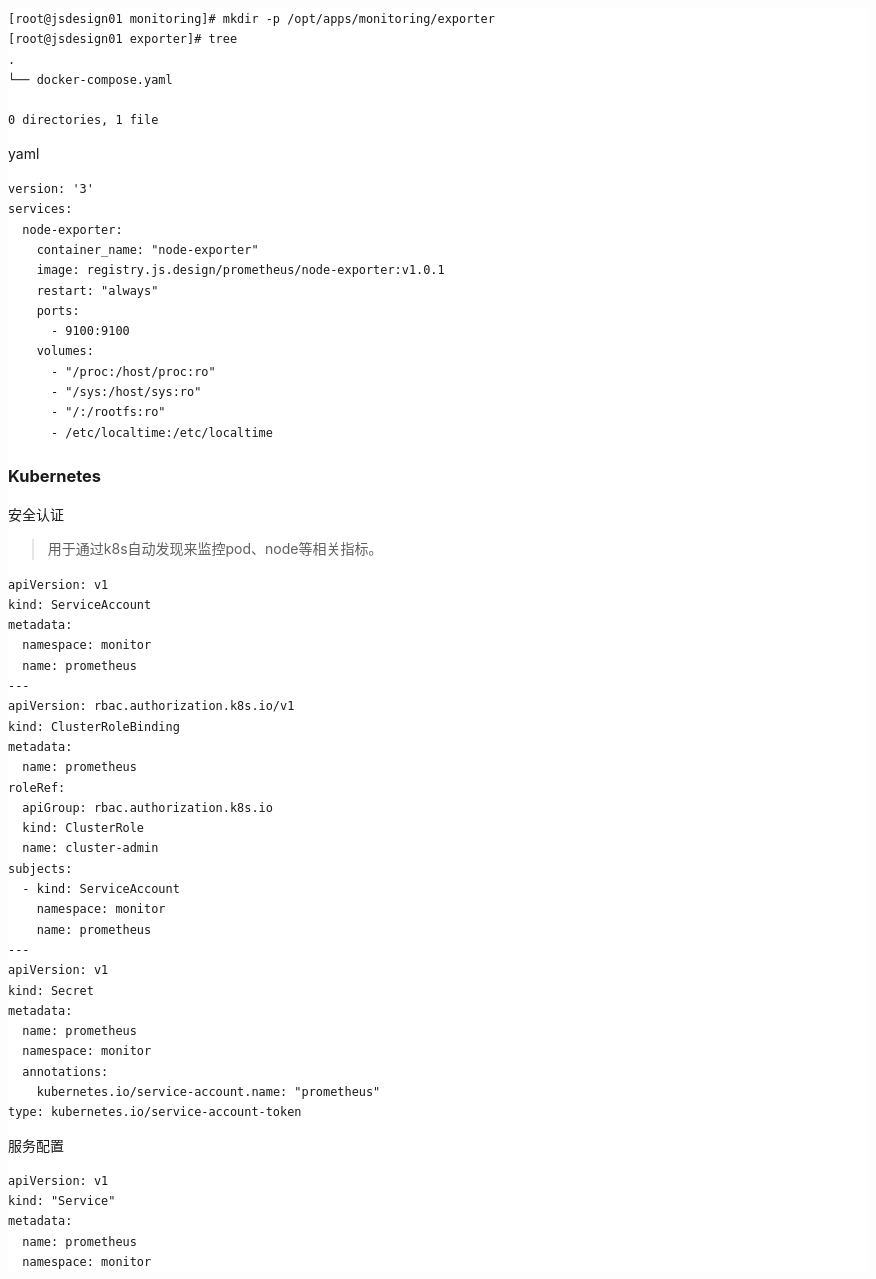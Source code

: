 ```
[root@jsdesign01 monitoring]# mkdir -p /opt/apps/monitoring/exporter
[root@jsdesign01 exporter]# tree
.
└── docker-compose.yaml

0 directories, 1 file
```

yaml
``` 
version: '3'
services:
  node-exporter:
    container_name: "node-exporter"
    image: registry.js.design/prometheus/node-exporter:v1.0.1
    restart: "always"
    ports:
      - 9100:9100
    volumes:
      - "/proc:/host/proc:ro"
      - "/sys:/host/sys:ro"
      - "/:/rootfs:ro"
      - /etc/localtime:/etc/localtime
```

### Kubernetes 
安全认证
> 用于通过k8s自动发现来监控pod、node等相关指标。
``` 
apiVersion: v1
kind: ServiceAccount
metadata:
  namespace: monitor
  name: prometheus
---
apiVersion: rbac.authorization.k8s.io/v1
kind: ClusterRoleBinding
metadata:
  name: prometheus
roleRef:
  apiGroup: rbac.authorization.k8s.io
  kind: ClusterRole
  name: cluster-admin
subjects:
  - kind: ServiceAccount
    namespace: monitor
    name: prometheus
---
apiVersion: v1
kind: Secret
metadata:
  name: prometheus
  namespace: monitor
  annotations:
    kubernetes.io/service-account.name: "prometheus"
type: kubernetes.io/service-account-token
```
服务配置
``` 
apiVersion: v1
kind: "Service"
metadata:
  name: prometheus
  namespace: monitor
```